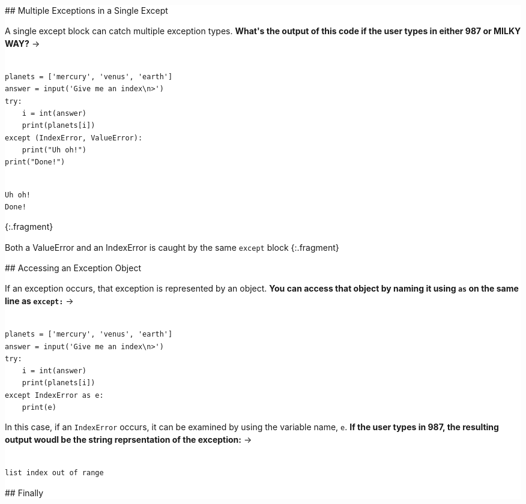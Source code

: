 <section markdown="block">
## Multiple Exceptions in a Single Except

A single except block can catch multiple exception types. __What's the output of this code if the user types in either 987 or MILKY WAY?__ &rarr;

<pre><code data-trim contenteditable>
planets = ['mercury', 'venus', 'earth']
answer = input('Give me an index\n>')
try:
    i = int(answer)
    print(planets[i])
except (IndexError, ValueError):
    print("Uh oh!")
print("Done!")
</code></pre>

<pre><code data-trim contenteditable>
Uh oh!
Done!
</code></pre>
{:.fragment}

Both a ValueError and an IndexError is caught by the same <code>except</code> block
{:.fragment}
</section>

<section markdown="block">
## Accessing an Exception Object

If an exception occurs, that exception is represented by an object. __You can access that object by naming it using <code>as</code> on the same line as <code>except:</code>__ &rarr;

<pre><code data-trim contenteditable>
planets = ['mercury', 'venus', 'earth']
answer = input('Give me an index\n>')
try:
    i = int(answer)
    print(planets[i])
except IndexError as e:
    print(e)
</code></pre>

In this case, if an <code>IndexError</code> occurs, it can be examined by using the variable name, <code>e</code>. __If the user types in 987, the resulting output woudl be the string reprsentation of the exception:__ &rarr;

<pre><code data-trim contenteditable>
list index out of range 
</code></pre>
</section>

<section markdown="block">
## Finally
